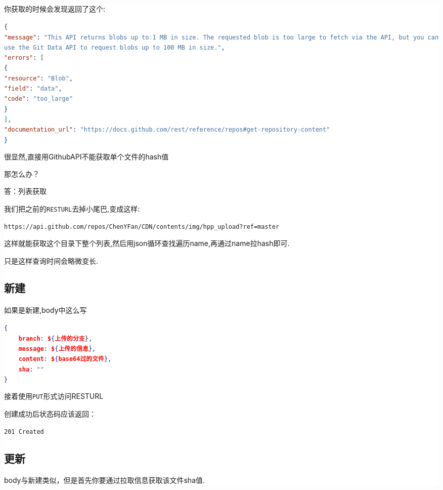 你获取的时候会发现返回了这个:

```json
{
"message": "This API returns blobs up to 1 MB in size. The requested blob is too large to fetch via the API, but you can use the Git Data API to request blobs up to 100 MB in size.",
"errors": [
{
"resource": "Blob",
"field": "data",
"code": "too_large"
}
],
"documentation_url": "https://docs.github.com/rest/reference/repos#get-repository-content"
}
```

很显然,直接用GithubAPI不能获取单个文件的hash值

那怎么办？

答：列表获取

我们把之前的`RESTURL`去掉小尾巴,变成这样:

```url
https://api.github.com/repos/ChenYFan/CDN/contents/img/hpp_upload?ref=master
```

这样就能获取这个目录下整个列表,然后用json循环查找遍历name,再通过name拉hash即可.

只是这样查询时间会略微变长.

## 新建

如果是新建,body中这么写

```json
{
    branch: ${上传的分支},
    message: ${上传的信息},
    content: ${base64过的文件}, 
    sha: ""
}
```

接着使用`PUT`形式访问RESTURL

创建成功后状态码应该返回：

```status
201 Created
```

## 更新

body与新建类似，但是首先你要通过拉取信息获取该文件sha值.
